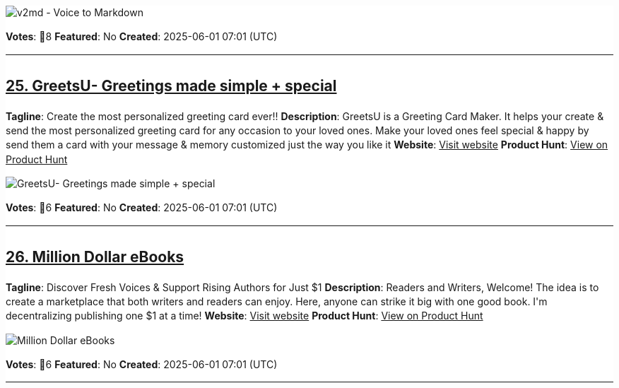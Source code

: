 ![v2md - Voice to Markdown](https://ph-files.imgix.net/416e5653-9002-4eb7-8946-a4a38fb39847.png?auto=format)

**Votes**: 🔺8
**Featured**: No
**Created**: 2025-06-01 07:01 (UTC)

---

## [25. GreetsU- Greetings made simple + special](https://www.producthunt.com/posts/greetsu-greetings-made-simple-special?utm_campaign=producthunt-api&utm_medium=api-v2&utm_source=Application%3A+phdata+%28ID%3A+183397%29)
**Tagline**: Create the most personalized greeting card ever!!
**Description**: GreetsU is a Greeting Card Maker. It helps your create & send the most personalized greeting card for any occasion to your loved ones. Make your loved ones feel special & happy by send them a card with your message & memory customized just the way you like it
**Website**: [Visit website](https://www.producthunt.com/r/N4XMSPM652J72Y?utm_campaign=producthunt-api&utm_medium=api-v2&utm_source=Application%3A+phdata+%28ID%3A+183397%29)
**Product Hunt**: [View on Product Hunt](https://www.producthunt.com/posts/greetsu-greetings-made-simple-special?utm_campaign=producthunt-api&utm_medium=api-v2&utm_source=Application%3A+phdata+%28ID%3A+183397%29)

![GreetsU- Greetings made simple + special](https://ph-files.imgix.net/bb03f9f9-95d0-4a9d-a463-ec3d0e09945b.jpeg?auto=format)

**Votes**: 🔺6
**Featured**: No
**Created**: 2025-06-01 07:01 (UTC)

---

## [26. Million Dollar eBooks](https://www.producthunt.com/posts/million-dollar-ebooks?utm_campaign=producthunt-api&utm_medium=api-v2&utm_source=Application%3A+phdata+%28ID%3A+183397%29)
**Tagline**: Discover Fresh Voices & Support Rising Authors for Just $1
**Description**: Readers and Writers, Welcome! The idea is to create a marketplace that both writers and readers can enjoy. Here, anyone can strike it big with one good book. I'm decentralizing publishing one $1 at a time!
**Website**: [Visit website](https://www.producthunt.com/r/4YTKLGQ6OJDQGM?utm_campaign=producthunt-api&utm_medium=api-v2&utm_source=Application%3A+phdata+%28ID%3A+183397%29)
**Product Hunt**: [View on Product Hunt](https://www.producthunt.com/posts/million-dollar-ebooks?utm_campaign=producthunt-api&utm_medium=api-v2&utm_source=Application%3A+phdata+%28ID%3A+183397%29)

![Million Dollar eBooks](https://ph-files.imgix.net/82ff4f13-6a4d-4121-9e8b-b6feb2fefc0e.png?auto=format)

**Votes**: 🔺6
**Featured**: No
**Created**: 2025-06-01 07:01 (UTC)

---
